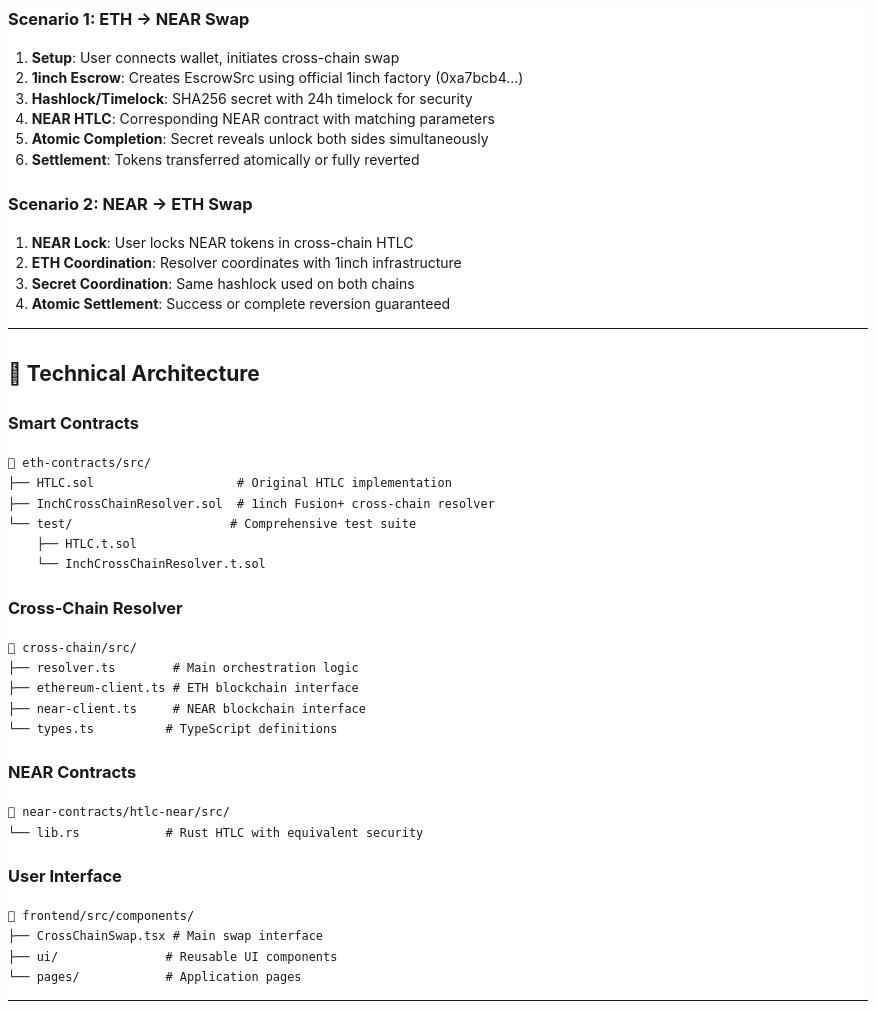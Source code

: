### Scenario 1: ETH → NEAR Swap
1. **Setup**: User connects wallet, initiates cross-chain swap
2. **1inch Escrow**: Creates EscrowSrc using official 1inch factory (0xa7bcb4...)
3. **Hashlock/Timelock**: SHA256 secret with 24h timelock for security
4. **NEAR HTLC**: Corresponding NEAR contract with matching parameters
5. **Atomic Completion**: Secret reveals unlock both sides simultaneously
6. **Settlement**: Tokens transferred atomically or fully reverted

### Scenario 2: NEAR → ETH Swap
1. **NEAR Lock**: User locks NEAR tokens in cross-chain HTLC
2. **ETH Coordination**: Resolver coordinates with 1inch infrastructure
3. **Secret Coordination**: Same hashlock used on both chains
4. **Atomic Settlement**: Success or complete reversion guaranteed

---

## 🔧 Technical Architecture

### Smart Contracts
```
📁 eth-contracts/src/
├── HTLC.sol                    # Original HTLC implementation
├── InchCrossChainResolver.sol  # 1inch Fusion+ cross-chain resolver
└── test/                      # Comprehensive test suite
    ├── HTLC.t.sol
    └── InchCrossChainResolver.t.sol
```

### Cross-Chain Resolver
```
📁 cross-chain/src/
├── resolver.ts        # Main orchestration logic
├── ethereum-client.ts # ETH blockchain interface
├── near-client.ts     # NEAR blockchain interface
└── types.ts          # TypeScript definitions
```

### NEAR Contracts
```
📁 near-contracts/htlc-near/src/
└── lib.rs            # Rust HTLC with equivalent security
```

### User Interface
```
📁 frontend/src/components/
├── CrossChainSwap.tsx # Main swap interface
├── ui/               # Reusable UI components
└── pages/            # Application pages
```

---